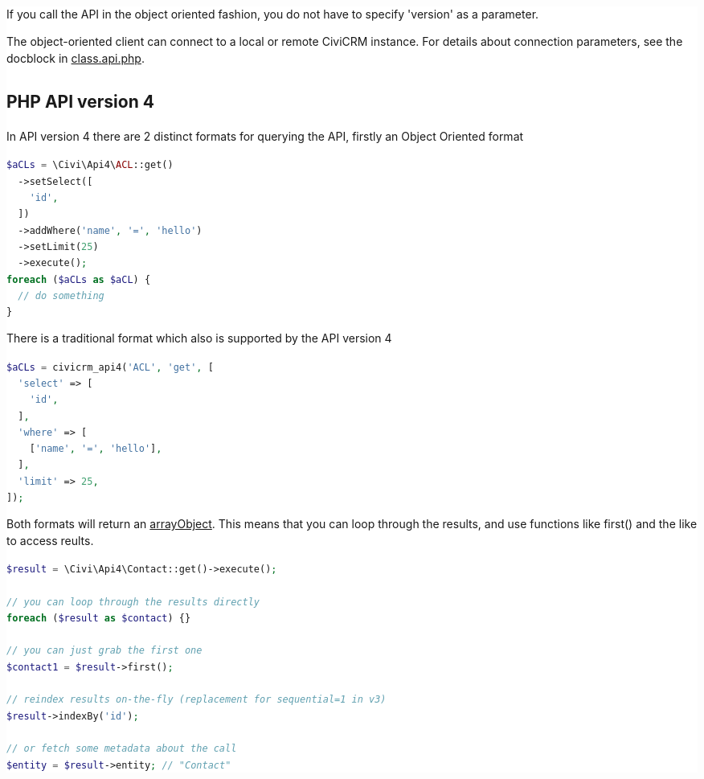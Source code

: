 If you call the API in the object oriented fashion, you do not have to
specify 'version' as a parameter.

The object-oriented client can connect to a local or remote CiviCRM
instance. For details about connection parameters, see the docblock in
[class.api.php](https://github.com/civicrm/civicrm-core/blob/master/api/class.api.php).

## PHP API version 4

In API version 4 there are 2 distinct formats for querying the API, firstly an Object Oriented format

```php
$aCLs = \Civi\Api4\ACL::get()
  ->setSelect([
    'id',
  ])
  ->addWhere('name', '=', 'hello')
  ->setLimit(25)
  ->execute();
foreach ($aCLs as $aCL) {
  // do something
}
```

There is a traditional format which also is supported by the API version 4

```php
$aCLs = civicrm_api4('ACL', 'get', [
  'select' => [
    'id',
  ],
  'where' => [
    ['name', '=', 'hello'],
  ],
  'limit' => 25,
]);
```

Both formats will return an [arrayObject](http://php.net/manual/en/class.arrayobject.php). This means that you can loop through the results, and use functions like first() and the like to access reults.

```php
$result = \Civi\Api4\Contact::get()->execute();

// you can loop through the results directly
foreach ($result as $contact) {}

// you can just grab the first one
$contact1 = $result->first();

// reindex results on-the-fly (replacement for sequential=1 in v3)
$result->indexBy('id');

// or fetch some metadata about the call
$entity = $result->entity; // "Contact"
```
